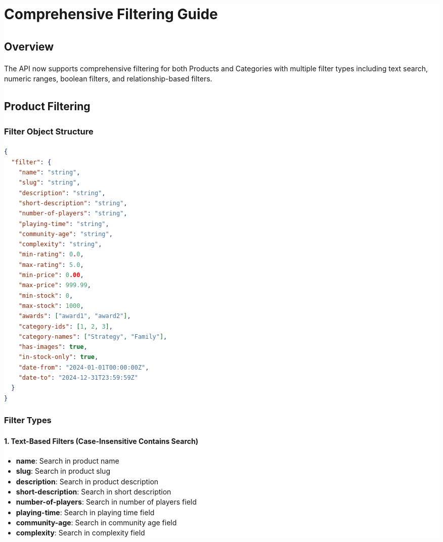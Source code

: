 # Comprehensive Filtering Guide

## Overview
The API now supports comprehensive filtering for both Products and Categories with multiple filter types including text search, numeric ranges, boolean filters, and relationship-based filters.

## Product Filtering

### Filter Object Structure
```json
{
  "filter": {
    "name": "string",
    "slug": "string", 
    "description": "string",
    "short-description": "string",
    "number-of-players": "string",
    "playing-time": "string",
    "community-age": "string",
    "complexity": "string",
    "min-rating": 0.0,
    "max-rating": 5.0,
    "min-price": 0.00,
    "max-price": 999.99,
    "min-stock": 0,
    "max-stock": 1000,
    "awards": ["award1", "award2"],
    "category-ids": [1, 2, 3],
    "category-names": ["Strategy", "Family"],
    "has-images": true,
    "in-stock-only": true,
    "date-from": "2024-01-01T00:00:00Z",
    "date-to": "2024-12-31T23:59:59Z"
  }
}
```

### Filter Types

#### 1. Text-Based Filters (Case-Insensitive Contains Search)
- **name**: Search in product name
- **slug**: Search in product slug
- **description**: Search in product description
- **short-description**: Search in short description
- **number-of-players**: Search in number of players field
- **playing-time**: Search in playing time field
- **community-age**: Search in community age field
- **complexity**: Search in complexity field
